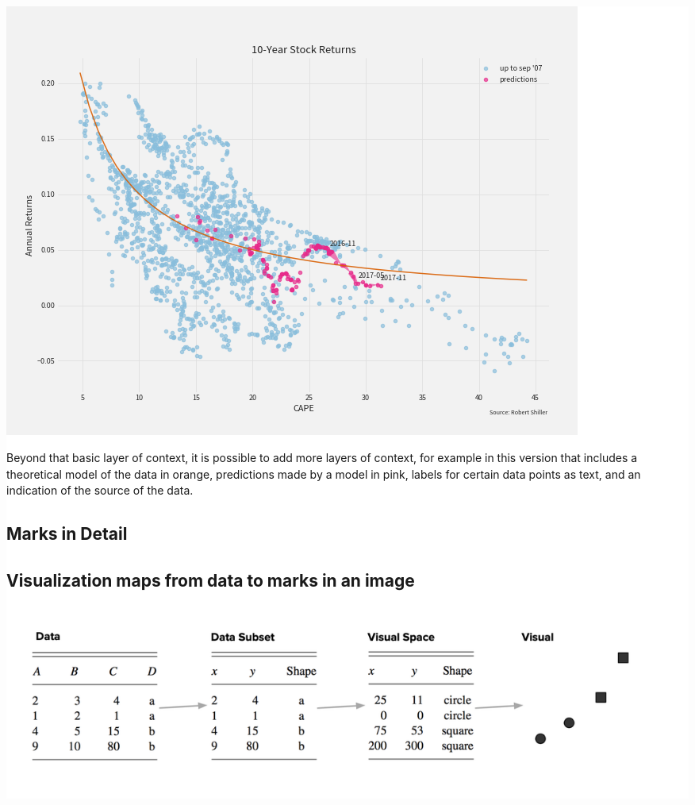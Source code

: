 ![context](../images/context.png)

Beyond that basic layer of context, it is possible to add more layers of context, for example in this version that includes a theoretical model of the data in orange, predictions made by a model in pink, labels for certain data points as text, and an indication of the source of the data.

## Marks in Detail


## Visualization maps from data to marks in an image

![mapping](../images/mapping.png)
